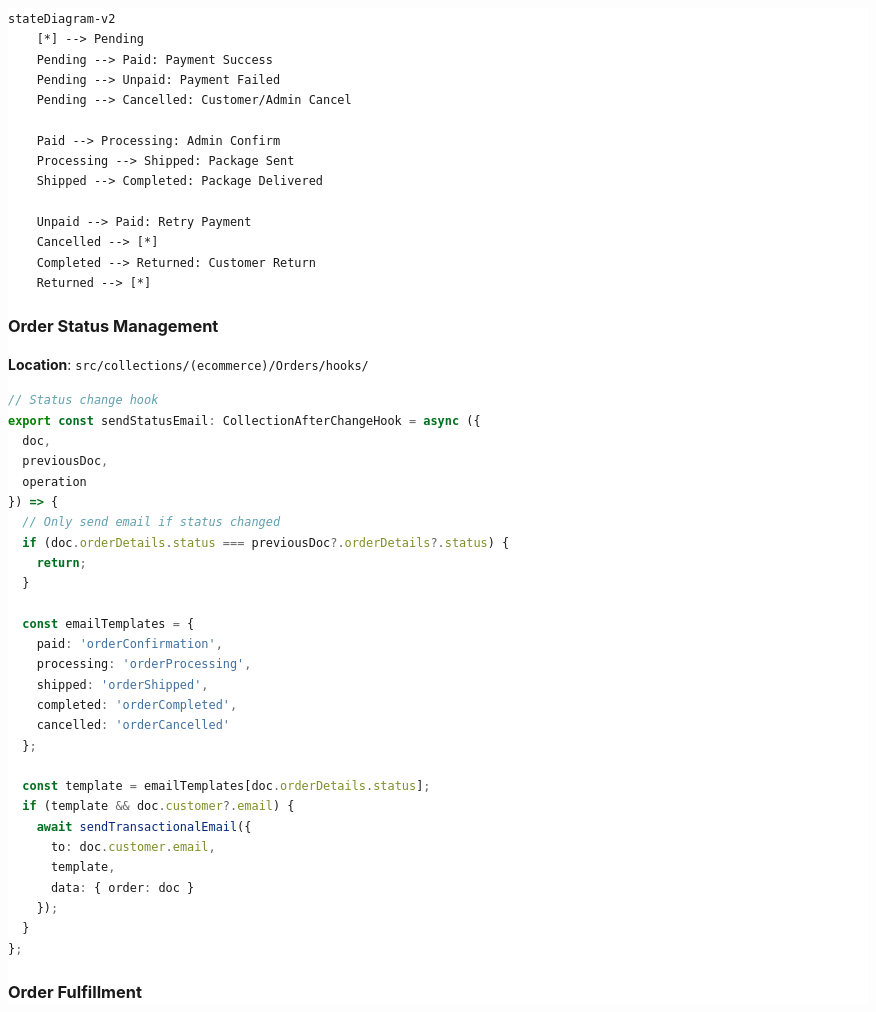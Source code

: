 ```mermaid
stateDiagram-v2
    [*] --> Pending
    Pending --> Paid: Payment Success
    Pending --> Unpaid: Payment Failed
    Pending --> Cancelled: Customer/Admin Cancel

    Paid --> Processing: Admin Confirm
    Processing --> Shipped: Package Sent
    Shipped --> Completed: Package Delivered

    Unpaid --> Paid: Retry Payment
    Cancelled --> [*]
    Completed --> Returned: Customer Return
    Returned --> [*]
```

### Order Status Management

**Location**: `src/collections/(ecommerce)/Orders/hooks/`

```typescript
// Status change hook
export const sendStatusEmail: CollectionAfterChangeHook = async ({
  doc,
  previousDoc,
  operation
}) => {
  // Only send email if status changed
  if (doc.orderDetails.status === previousDoc?.orderDetails?.status) {
    return;
  }

  const emailTemplates = {
    paid: 'orderConfirmation',
    processing: 'orderProcessing',
    shipped: 'orderShipped',
    completed: 'orderCompleted',
    cancelled: 'orderCancelled'
  };

  const template = emailTemplates[doc.orderDetails.status];
  if (template && doc.customer?.email) {
    await sendTransactionalEmail({
      to: doc.customer.email,
      template,
      data: { order: doc }
    });
  }
};
```

### Order Fulfillment
